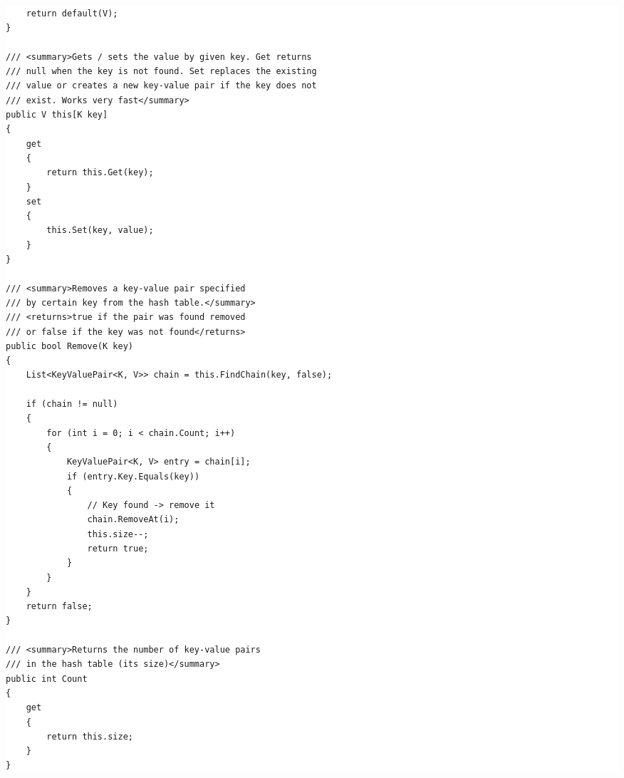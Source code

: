 		return default(V);
	}

	/// <summary>Gets / sets the value by given key. Get returns
	/// null when the key is not found. Set replaces the existing
	/// value or creates a new key-value pair if the key does not
	/// exist. Works very fast</summary>
	public V this[K key]
	{
		get
		{
			return this.Get(key);
		}
		set
		{
			this.Set(key, value);
		}
	}

	/// <summary>Removes a key-value pair specified
	/// by certain key from the hash table.</summary>
	/// <returns>true if the pair was found removed
	/// or false if the key was not found</returns>
	public bool Remove(K key)
	{
		List<KeyValuePair<K, V>> chain = this.FindChain(key, false);

		if (chain != null)
		{
			for (int i = 0; i < chain.Count; i++)
			{
				KeyValuePair<K, V> entry = chain[i];
				if (entry.Key.Equals(key))
				{
					// Key found -> remove it
					chain.RemoveAt(i);
					this.size--;
					return true;
				}
			}
		}
		return false;
	}

	/// <summary>Returns the number of key-value pairs
	/// in the hash table (its size)</summary>
	public int Count
	{
		get
		{
			return this.size;
		}
	}
